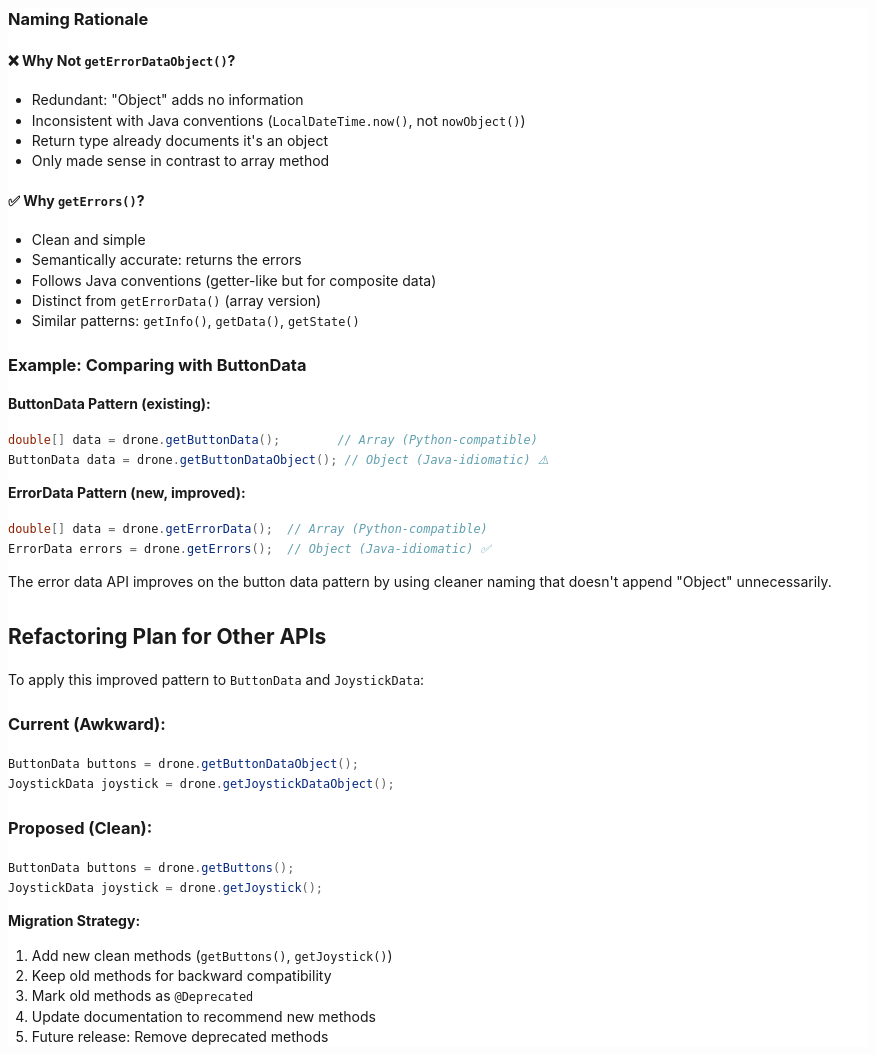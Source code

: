 ### Naming Rationale

#### ❌ Why Not `getErrorDataObject()`?
- Redundant: "Object" adds no information
- Inconsistent with Java conventions (`LocalDateTime.now()`, not `nowObject()`)
- Return type already documents it's an object
- Only made sense in contrast to array method

#### ✅ Why `getErrors()`?
- Clean and simple
- Semantically accurate: returns the errors
- Follows Java conventions (getter-like but for composite data)
- Distinct from `getErrorData()` (array version)
- Similar patterns: `getInfo()`, `getData()`, `getState()`

### Example: Comparing with ButtonData

**ButtonData Pattern (existing):**
```java
double[] data = drone.getButtonData();        // Array (Python-compatible)
ButtonData data = drone.getButtonDataObject(); // Object (Java-idiomatic) ⚠️
```

**ErrorData Pattern (new, improved):**
```java
double[] data = drone.getErrorData();  // Array (Python-compatible)
ErrorData errors = drone.getErrors();  // Object (Java-idiomatic) ✅
```

The error data API improves on the button data pattern by using cleaner naming that doesn't append "Object" unnecessarily.

## Refactoring Plan for Other APIs

To apply this improved pattern to `ButtonData` and `JoystickData`:

### Current (Awkward):
```java
ButtonData buttons = drone.getButtonDataObject();
JoystickData joystick = drone.getJoystickDataObject();
```

### Proposed (Clean):
```java
ButtonData buttons = drone.getButtons();
JoystickData joystick = drone.getJoystick();
```

**Migration Strategy:**
1. Add new clean methods (`getButtons()`, `getJoystick()`)
2. Keep old methods for backward compatibility
3. Mark old methods as `@Deprecated`
4. Update documentation to recommend new methods
5. Future release: Remove deprecated methods
